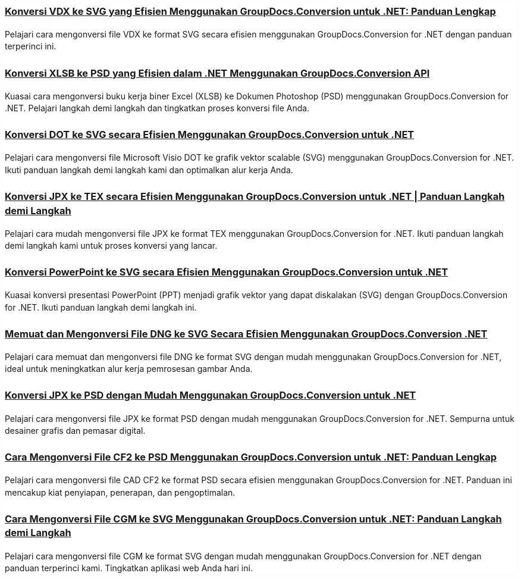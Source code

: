 ### [Konversi VDX ke SVG yang Efisien Menggunakan GroupDocs.Conversion untuk .NET: Panduan Lengkap](./convert-vdx-to-svg-groupdocs-conversion-dotnet/)
Pelajari cara mengonversi file VDX ke format SVG secara efisien menggunakan GroupDocs.Conversion for .NET dengan panduan terperinci ini.

### [Konversi XLSB ke PSD yang Efisien dalam .NET Menggunakan GroupDocs.Conversion API](./xlsb-to-psd-conversion-groupdocs-net/)
Kuasai cara mengonversi buku kerja biner Excel (XLSB) ke Dokumen Photoshop (PSD) menggunakan GroupDocs.Conversion for .NET. Pelajari langkah demi langkah dan tingkatkan proses konversi file Anda.

### [Konversi DOT ke SVG secara Efisien Menggunakan GroupDocs.Conversion untuk .NET](./convert-dot-to-svg-groupdocs-conversion-net/)
Pelajari cara mengonversi file Microsoft Visio DOT ke grafik vektor scalable (SVG) menggunakan GroupDocs.Conversion for .NET. Ikuti panduan langkah demi langkah kami dan optimalkan alur kerja Anda.

### [Konversi JPX ke TEX secara Efisien Menggunakan GroupDocs.Conversion untuk .NET | Panduan Langkah demi Langkah](./convert-jpx-to-tex-groupdocs-net/)
Pelajari cara mudah mengonversi file JPX ke format TEX menggunakan GroupDocs.Conversion for .NET. Ikuti panduan langkah demi langkah kami untuk proses konversi yang lancar.

### [Konversi PowerPoint ke SVG secara Efisien Menggunakan GroupDocs.Conversion untuk .NET](./convert-ppt-svg-groupdocs-conversion-net/)
Kuasai konversi presentasi PowerPoint (PPT) menjadi grafik vektor yang dapat diskalakan (SVG) dengan GroupDocs.Conversion for .NET. Ikuti panduan langkah demi langkah ini.

### [Memuat dan Mengonversi File DNG ke SVG Secara Efisien Menggunakan GroupDocs.Conversion .NET](./load-convert-dng-files-groupdocs-conversion-net/)
Pelajari cara memuat dan mengonversi file DNG ke format SVG dengan mudah menggunakan GroupDocs.Conversion for .NET, ideal untuk meningkatkan alur kerja pemrosesan gambar Anda.

### [Konversi JPX ke PSD dengan Mudah Menggunakan GroupDocs.Conversion untuk .NET](./converting-jpx-to-psd-groupdocs-conversion-net/)
Pelajari cara mengonversi file JPX ke format PSD dengan mudah menggunakan GroupDocs.Conversion for .NET. Sempurna untuk desainer grafis dan pemasar digital.

### [Cara Mengonversi File CF2 ke PSD Menggunakan GroupDocs.Conversion untuk .NET: Panduan Lengkap](./convert-cf2-to-psd-groupdocs-net/)
Pelajari cara mengonversi file CAD CF2 ke format PSD secara efisien menggunakan GroupDocs.Conversion for .NET. Panduan ini mencakup kiat penyiapan, penerapan, dan pengoptimalan.

### [Cara Mengonversi File CGM ke SVG Menggunakan GroupDocs.Conversion untuk .NET: Panduan Langkah demi Langkah](./groupdocs-conversion-cgm-svg-implementation-guide/)
Pelajari cara mengonversi file CGM ke format SVG dengan mudah menggunakan GroupDocs.Conversion for .NET dengan panduan terperinci kami. Tingkatkan aplikasi web Anda hari ini.
